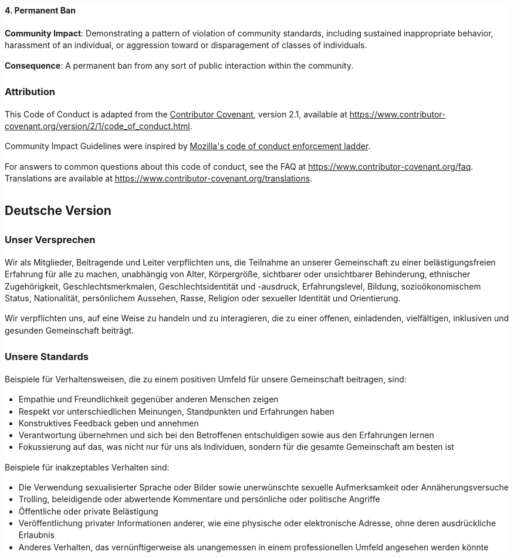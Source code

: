 #### 4. Permanent Ban

**Community Impact**: Demonstrating a pattern of violation of community standards, including sustained inappropriate behavior, harassment of an individual, or aggression toward or disparagement of classes of individuals.

**Consequence**: A permanent ban from any sort of public interaction within the community.

### Attribution

This Code of Conduct is adapted from the [Contributor Covenant][homepage], version 2.1, available at https://www.contributor-covenant.org/version/2/1/code_of_conduct.html.

Community Impact Guidelines were inspired by [Mozilla's code of conduct enforcement ladder](https://github.com/mozilla/diversity).

For answers to common questions about this code of conduct, see the FAQ at https://www.contributor-covenant.org/faq. Translations are available at https://www.contributor-covenant.org/translations.

[homepage]: https://www.contributor-covenant.org

## Deutsche Version

### Unser Versprechen

Wir als Mitglieder, Beitragende und Leiter verpflichten uns, die Teilnahme an unserer Gemeinschaft zu einer belästigungsfreien Erfahrung für alle zu machen, unabhängig von Alter, Körpergröße, sichtbarer oder unsichtbarer Behinderung, ethnischer Zugehörigkeit, Geschlechtsmerkmalen, Geschlechtsidentität und -ausdruck, Erfahrungslevel, Bildung, sozioökonomischem Status, Nationalität, persönlichem Aussehen, Rasse, Religion oder sexueller Identität und Orientierung.

Wir verpflichten uns, auf eine Weise zu handeln und zu interagieren, die zu einer offenen, einladenden, vielfältigen, inklusiven und gesunden Gemeinschaft beiträgt.

### Unsere Standards

Beispiele für Verhaltensweisen, die zu einem positiven Umfeld für unsere Gemeinschaft beitragen, sind:

* Empathie und Freundlichkeit gegenüber anderen Menschen zeigen
* Respekt vor unterschiedlichen Meinungen, Standpunkten und Erfahrungen haben
* Konstruktives Feedback geben und annehmen
* Verantwortung übernehmen und sich bei den Betroffenen entschuldigen sowie aus den Erfahrungen lernen
* Fokussierung auf das, was nicht nur für uns als Individuen, sondern für die gesamte Gemeinschaft am besten ist

Beispiele für inakzeptables Verhalten sind:

* Die Verwendung sexualisierter Sprache oder Bilder sowie unerwünschte sexuelle Aufmerksamkeit oder Annäherungsversuche
* Trolling, beleidigende oder abwertende Kommentare und persönliche oder politische Angriffe
* Öffentliche oder private Belästigung
* Veröffentlichung privater Informationen anderer, wie eine physische oder elektronische Adresse, ohne deren ausdrückliche Erlaubnis
* Anderes Verhalten, das vernünftigerweise als unangemessen in einem professionellen Umfeld angesehen werden könnte
